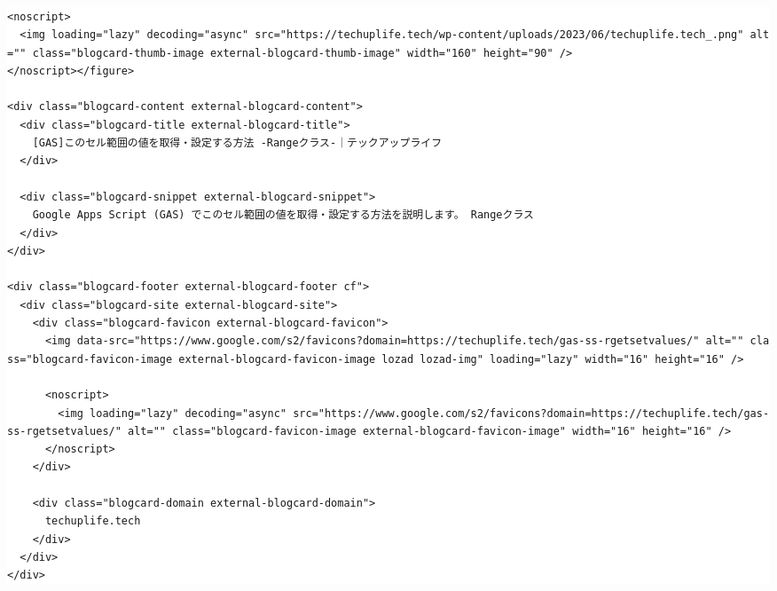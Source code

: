     <noscript>
      <img loading="lazy" decoding="async" src="https://techuplife.tech/wp-content/uploads/2023/06/techuplife.tech_.png" alt="" class="blogcard-thumb-image external-blogcard-thumb-image" width="160" height="90" />
    </noscript></figure>
    
    <div class="blogcard-content external-blogcard-content">
      <div class="blogcard-title external-blogcard-title">
        [GAS]このセル範囲の値を取得・設定する方法 -Rangeクラス-｜テックアップライフ
      </div>
      
      <div class="blogcard-snippet external-blogcard-snippet">
        Google Apps Script (GAS) でこのセル範囲の値を取得・設定する方法を説明します。 Rangeクラス
      </div>
    </div>
    
    <div class="blogcard-footer external-blogcard-footer cf">
      <div class="blogcard-site external-blogcard-site">
        <div class="blogcard-favicon external-blogcard-favicon">
          <img data-src="https://www.google.com/s2/favicons?domain=https://techuplife.tech/gas-ss-rgetsetvalues/" alt="" class="blogcard-favicon-image external-blogcard-favicon-image lozad lozad-img" loading="lazy" width="16" height="16" />
          
          <noscript>
            <img loading="lazy" decoding="async" src="https://www.google.com/s2/favicons?domain=https://techuplife.tech/gas-ss-rgetsetvalues/" alt="" class="blogcard-favicon-image external-blogcard-favicon-image" width="16" height="16" />
          </noscript>
        </div>
        
        <div class="blogcard-domain external-blogcard-domain">
          techuplife.tech
        </div>
      </div>
    </div>
  </div></a>
</div>
